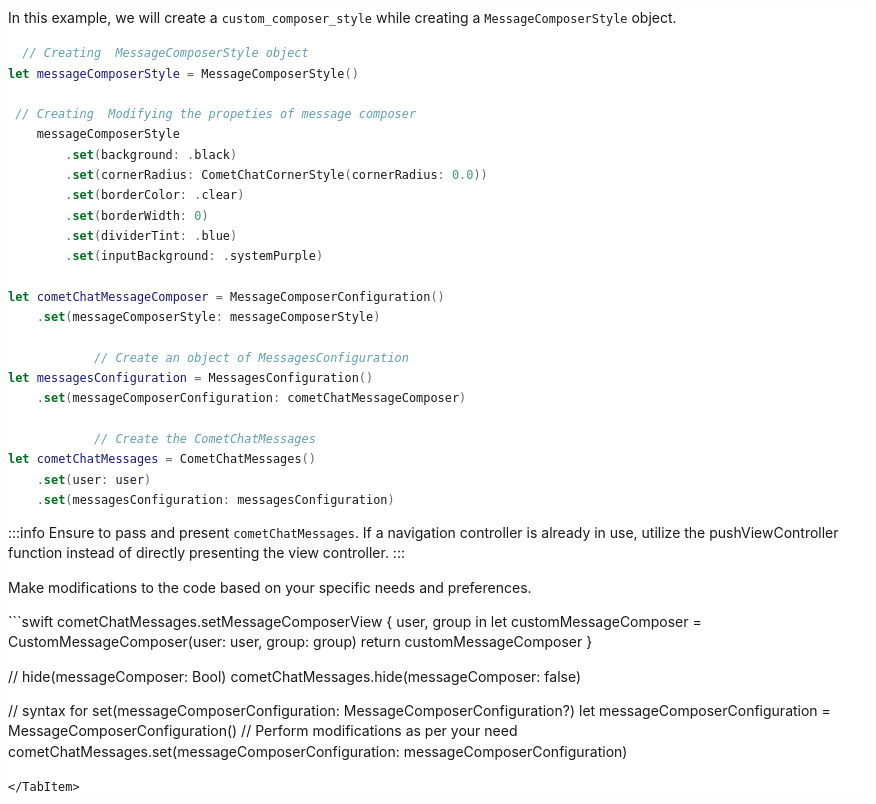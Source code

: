 

In this example, we will create a `custom_composer_style` while creating a `MessageComposerStyle` object.

```swift title="swift"
  // Creating  MessageComposerStyle object
let messageComposerStyle = MessageComposerStyle()

 // Creating  Modifying the propeties of message composer
    messageComposerStyle
        .set(background: .black)
        .set(cornerRadius: CometChatCornerStyle(cornerRadius: 0.0))
        .set(borderColor: .clear)
        .set(borderWidth: 0)
        .set(dividerTint: .blue)
        .set(inputBackground: .systemPurple)

let cometChatMessageComposer = MessageComposerConfiguration()
    .set(messageComposerStyle: messageComposerStyle)

            // Create an object of MessagesConfiguration
let messagesConfiguration = MessagesConfiguration()
    .set(messageComposerConfiguration: cometChatMessageComposer)

            // Create the CometChatMessages
let cometChatMessages = CometChatMessages()
    .set(user: user)
    .set(messagesConfiguration: messagesConfiguration)
```

:::info
Ensure to pass and present `cometChatMessages`. If a navigation controller is already in use, utilize the pushViewController function instead of directly presenting the view controller.
:::

Make modifications to the code based on your specific needs and preferences.

<Tabs>

<TabItem value="swift" label="Swift">
```swift
cometChatMessages.setMessageComposerView { user, group in
      let customMessageComposer = CustomMessageComposer(user: user, group: group)
      return customMessageComposer
}

// hide(messageComposer: Bool)
cometChatMessages.hide(messageComposer: false)

// syntax for set(messageComposerConfiguration: MessageComposerConfiguration?)
let messageComposerConfiguration = MessageComposerConfiguration()
// Perform modifications as per your need
cometChatMessages.set(messageComposerConfiguration: messageComposerConfiguration)

````
</TabItem>
